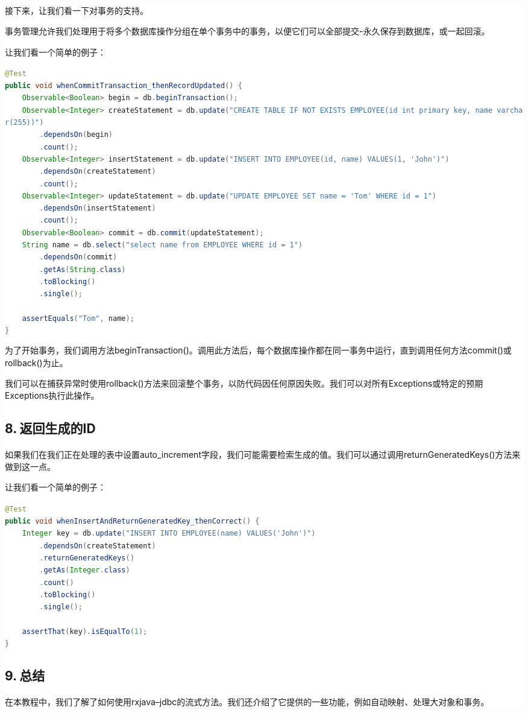 接下来，让我们看一下对事务的支持。

事务管理允许我们处理用于将多个数据库操作分组在单个事务中的事务，以便它们可以全部提交-永久保存到数据库，或一起回滚。

让我们看一个简单的例子：

```java
@Test
public void whenCommitTransaction_thenRecordUpdated() {
    Observable<Boolean> begin = db.beginTransaction();
    Observable<Integer> createStatement = db.update("CREATE TABLE IF NOT EXISTS EMPLOYEE(id int primary key, name varchar(255))")
        .dependsOn(begin)
        .count();
    Observable<Integer> insertStatement = db.update("INSERT INTO EMPLOYEE(id, name) VALUES(1, 'John')")
        .dependsOn(createStatement)
        .count();
    Observable<Integer> updateStatement = db.update("UPDATE EMPLOYEE SET name = 'Tom' WHERE id = 1")
        .dependsOn(insertStatement)
        .count();
    Observable<Boolean> commit = db.commit(updateStatement);
    String name = db.select("select name from EMPLOYEE WHERE id = 1")
        .dependsOn(commit)
        .getAs(String.class)
        .toBlocking()
        .single();
    
    assertEquals("Tom", name);
}
```

为了开始事务，我们调用方法beginTransaction()。调用此方法后，每个数据库操作都在同一事务中运行，直到调用任何方法commit()或rollback()为止。

我们可以在捕获异常时使用rollback()方法来回滚整个事务，以防代码因任何原因失败。我们可以对所有Exceptions或特定的预期Exceptions执行此操作。

## 8. 返回生成的ID

如果我们在我们正在处理的表中设置auto_increment字段，我们可能需要检索生成的值。我们可以通过调用returnGeneratedKeys()方法来做到这一点。

让我们看一个简单的例子：

```java
@Test
public void whenInsertAndReturnGeneratedKey_thenCorrect() {
    Integer key = db.update("INSERT INTO EMPLOYEE(name) VALUES('John')")
        .dependsOn(createStatement)
        .returnGeneratedKeys()
        .getAs(Integer.class)
        .count()
        .toBlocking()
        .single();
 
    assertThat(key).isEqualTo(1);
}
```

## 9. 总结

在本教程中，我们了解了如何使用rxjava–jdbc的流式方法。我们还介绍了它提供的一些功能，例如自动映射、处理大对象和事务。